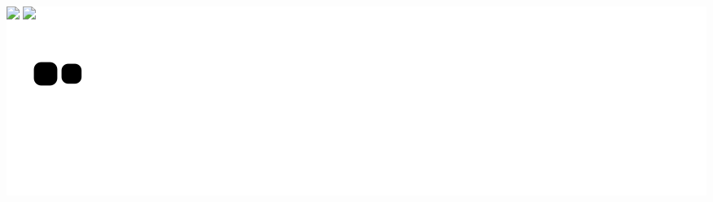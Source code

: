  <div> 
  <a href="https://www.instagram.com/th14g0_fr31t4s/" target="_blank"><img src="https://img.shields.io/badge/-Instagram-%23E4405F?style=for-the-badge&logo=instagram&logoColor=white" target="_blank"></a>
   <a href="https://www.linkedin.com/in/thiago-de-freitas-gon%C3%A7alves-178870172/" target="_blank"><img src="https://img.shields.io/badge/-LinkedIn-%230077B5?style=for-the-badge&logo=linkedin&logoColor=white" target="_blank"></a> 
 
  ![Snake animation](https://github.com/ThiagoFreitasFreelancer/ThiagoFreitasFreelancer/blob/output/github-contribution-grid-snake.svg)
 
</div>

